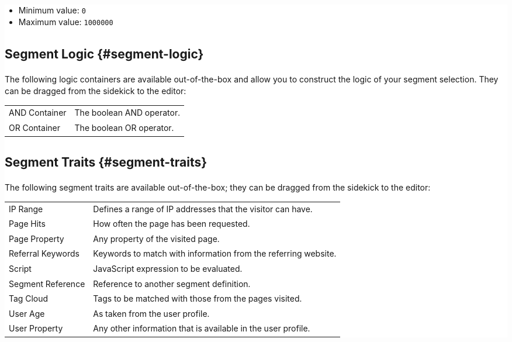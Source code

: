* Minimum value: `0`
* Maximum value: `1000000`

## Segment Logic {#segment-logic}

The following logic containers are available out-of-the-box and allow you to construct the logic of your segment selection. They can be dragged from the sidekick to the editor:

<table>
 <tbody>
  <tr>
   <td> AND Container<br /> </td>
   <td> The boolean AND operator.<br /> </td>
  </tr>
  <tr>
   <td> OR Container<br /> </td>
   <td> The boolean OR operator.</td>
  </tr>
 </tbody>
</table>

## Segment Traits {#segment-traits}

The following segment traits are available out-of-the-box; they can be dragged from the sidekick to the editor:

<table>
 <tbody>
  <tr>
   <td> IP Range<br /> </td>
   <td>Defines a range of IP addresses that the visitor can have.<br /> </td>
  </tr>
  <tr>
   <td> Page Hits<br /> </td>
   <td>How often the page has been requested. <br /> </td>
  </tr>
  <tr>
   <td> Page Property<br /> </td>
   <td>Any property of the visited page.<br /> </td>
  </tr>
  <tr>
   <td> Referral Keywords<br /> </td>
   <td>Keywords to match with information from the referring website. <br /> </td>
  </tr>
  <tr>
   <td> Script</td>
   <td>JavaScript expression to be evaluated.<br /> </td>
  </tr>
  <tr>
   <td> Segment Reference <br /> </td>
   <td>Reference to another segment definition.<br /> </td>
  </tr>
  <tr>
   <td> Tag Cloud<br /> </td>
   <td>Tags to be matched with those from the pages visited.<br /> </td>
  </tr>
  <tr>
   <td> User Age<br /> </td>
   <td>As taken from the user profile.<br /> </td>
  </tr>
  <tr>
   <td> User Property<br /> </td>
   <td>Any other information that is available in the user profile. </td>
  </tr>